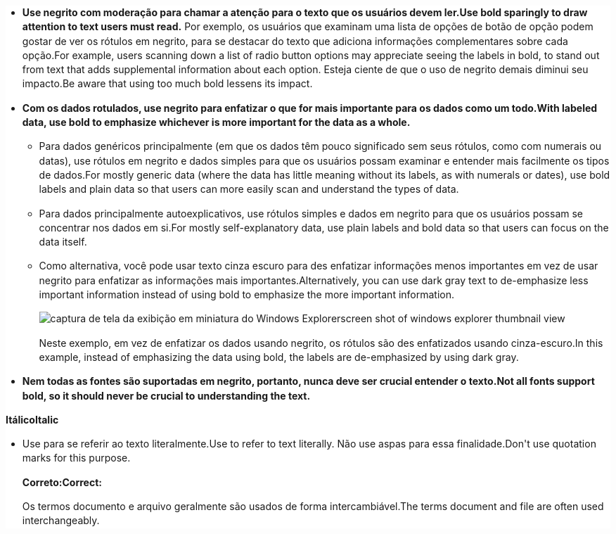 -   <span data-ttu-id="7e94c-286">**Use negrito com moderação para chamar a atenção para o texto que os usuários devem ler.**</span><span class="sxs-lookup"><span data-stu-id="7e94c-286">**Use bold sparingly to draw attention to text users must read.**</span></span> <span data-ttu-id="7e94c-287">Por exemplo, os usuários que examinam uma lista de opções de botão de opção podem gostar de ver os rótulos em negrito, para se destacar do texto que adiciona informações complementares sobre cada opção.</span><span class="sxs-lookup"><span data-stu-id="7e94c-287">For example, users scanning down a list of radio button options may appreciate seeing the labels in bold, to stand out from text that adds supplemental information about each option.</span></span> <span data-ttu-id="7e94c-288">Esteja ciente de que o uso de negrito demais diminui seu impacto.</span><span class="sxs-lookup"><span data-stu-id="7e94c-288">Be aware that using too much bold lessens its impact.</span></span>
-   <span data-ttu-id="7e94c-289">**Com os dados rotulados, use negrito para enfatizar o que for mais importante para os dados como um todo.**</span><span class="sxs-lookup"><span data-stu-id="7e94c-289">**With labeled data, use bold to emphasize whichever is more important for the data as a whole.**</span></span>
    -   <span data-ttu-id="7e94c-290">Para dados genéricos principalmente (em que os dados têm pouco significado sem seus rótulos, como com numerais ou datas), use rótulos em negrito e dados simples para que os usuários possam examinar e entender mais facilmente os tipos de dados.</span><span class="sxs-lookup"><span data-stu-id="7e94c-290">For mostly generic data (where the data has little meaning without its labels, as with numerals or dates), use bold labels and plain data so that users can more easily scan and understand the types of data.</span></span>
    -   <span data-ttu-id="7e94c-291">Para dados principalmente autoexplicativos, use rótulos simples e dados em negrito para que os usuários possam se concentrar nos dados em si.</span><span class="sxs-lookup"><span data-stu-id="7e94c-291">For mostly self-explanatory data, use plain labels and bold data so that users can focus on the data itself.</span></span>
    -   <span data-ttu-id="7e94c-292">Como alternativa, você pode usar texto cinza escuro para des enfatizar informações menos importantes em vez de usar negrito para enfatizar as informações mais importantes.</span><span class="sxs-lookup"><span data-stu-id="7e94c-292">Alternatively, you can use dark gray text to de-emphasize less important information instead of using bold to emphasize the more important information.</span></span>

        ![<span data-ttu-id="7e94c-293">captura de tela da exibição em miniatura do Windows Explorer</span><span class="sxs-lookup"><span data-stu-id="7e94c-293">screen shot of windows explorer thumbnail view</span></span> ](images/text-ui-image25.png)

        <span data-ttu-id="7e94c-294">Neste exemplo, em vez de enfatizar os dados usando negrito, os rótulos são des enfatizados usando cinza-escuro.</span><span class="sxs-lookup"><span data-stu-id="7e94c-294">In this example, instead of emphasizing the data using bold, the labels are de-emphasized by using dark gray.</span></span>

-   <span data-ttu-id="7e94c-295">**Nem todas as fontes são suportadas em negrito, portanto, nunca deve ser crucial entender o texto.**</span><span class="sxs-lookup"><span data-stu-id="7e94c-295">**Not all fonts support bold, so it should never be crucial to understanding the text.**</span></span>

<span data-ttu-id="7e94c-296">**Itálico**</span><span class="sxs-lookup"><span data-stu-id="7e94c-296">**Italic**</span></span>

-   <span data-ttu-id="7e94c-297">Use para se referir ao texto literalmente.</span><span class="sxs-lookup"><span data-stu-id="7e94c-297">Use to refer to text literally.</span></span> <span data-ttu-id="7e94c-298">Não use aspas para essa finalidade.</span><span class="sxs-lookup"><span data-stu-id="7e94c-298">Don't use quotation marks for this purpose.</span></span>

    <span data-ttu-id="7e94c-299">**Correto:**</span><span class="sxs-lookup"><span data-stu-id="7e94c-299">**Correct:**</span></span>

    <span data-ttu-id="7e94c-300">Os termos documento e arquivo geralmente são usados de forma intercambiável.</span><span class="sxs-lookup"><span data-stu-id="7e94c-300">The terms document and file are often used interchangeably.</span></span>

